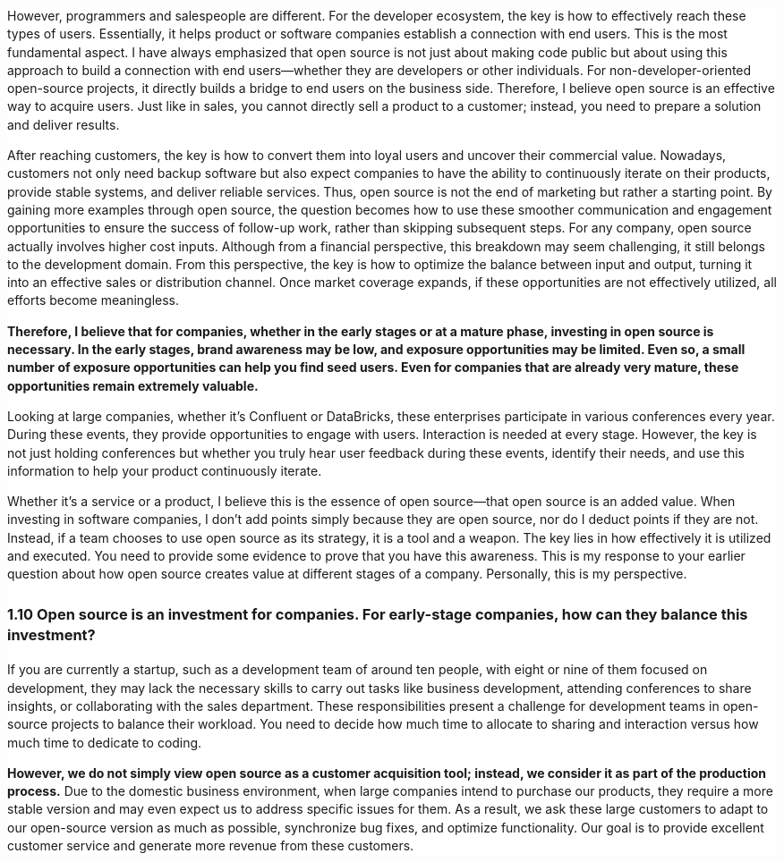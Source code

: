 However, programmers and salespeople are different. For the developer ecosystem, the key is how to effectively reach these types of users. Essentially, it helps product or software companies establish a connection with end users. This is the most fundamental aspect. I have always emphasized that open source is not just about making code public but about using this approach to build a connection with end users—whether they are developers or other individuals. For non-developer-oriented open-source projects, it directly builds a bridge to end users on the business side. Therefore, I believe open source is an effective way to acquire users. Just like in sales, you cannot directly sell a product to a customer; instead, you need to prepare a solution and deliver results.

After reaching customers, the key is how to convert them into loyal users and uncover their commercial value. Nowadays, customers not only need backup software but also expect companies to have the ability to continuously iterate on their products, provide stable systems, and deliver reliable services. Thus, open source is not the end of marketing but rather a starting point. By gaining more examples through open source, the question becomes how to use these smoother communication and engagement opportunities to ensure the success of follow-up work, rather than skipping subsequent steps. For any company, open source actually involves higher cost inputs. Although from a financial perspective, this breakdown may seem challenging, it still belongs to the development domain. From this perspective, the key is how to optimize the balance between input and output, turning it into an effective sales or distribution channel. Once market coverage expands, if these opportunities are not effectively utilized, all efforts become meaningless.

**Therefore, I believe that for companies, whether in the early stages or at a mature phase, investing in open source is necessary. In the early stages, brand awareness may be low, and exposure opportunities may be limited. Even so, a small number of exposure opportunities can help you find seed users. Even for companies that are already very mature, these opportunities remain extremely valuable.**

Looking at large companies, whether it’s Confluent or DataBricks, these enterprises participate in various conferences every year. During these events, they provide opportunities to engage with users. Interaction is needed at every stage. However, the key is not just holding conferences but whether you truly hear user feedback during these events, identify their needs, and use this information to help your product continuously iterate.

Whether it’s a service or a product, I believe this is the essence of open source—that open source is an added value. When investing in software companies, I don’t add points simply because they are open source, nor do I deduct points if they are not. Instead, if a team chooses to use open source as its strategy, it is a tool and a weapon. The key lies in how effectively it is utilized and executed. You need to provide some evidence to prove that you have this awareness. This is my response to your earlier question about how open source creates value at different stages of a company. Personally, this is my perspective.


### 1.10 Open source is an investment for companies. For early-stage companies, how can they balance this investment?

If you are currently a startup, such as a development team of around ten people, with eight or nine of them focused on development, they may lack the necessary skills to carry out tasks like business development, attending conferences to share insights, or collaborating with the sales department. These responsibilities present a challenge for development teams in open-source projects to balance their workload. You need to decide how much time to allocate to sharing and interaction versus how much time to dedicate to coding.

**However, we do not simply view open source as a customer acquisition tool; instead, we consider it as part of the production process.** Due to the domestic business environment, when large companies intend to purchase our products, they require a more stable version and may even expect us to address specific issues for them. As a result, we ask these large customers to adapt to our open-source version as much as possible, synchronize bug fixes, and optimize functionality. Our goal is to provide excellent customer service and generate more revenue from these customers.
